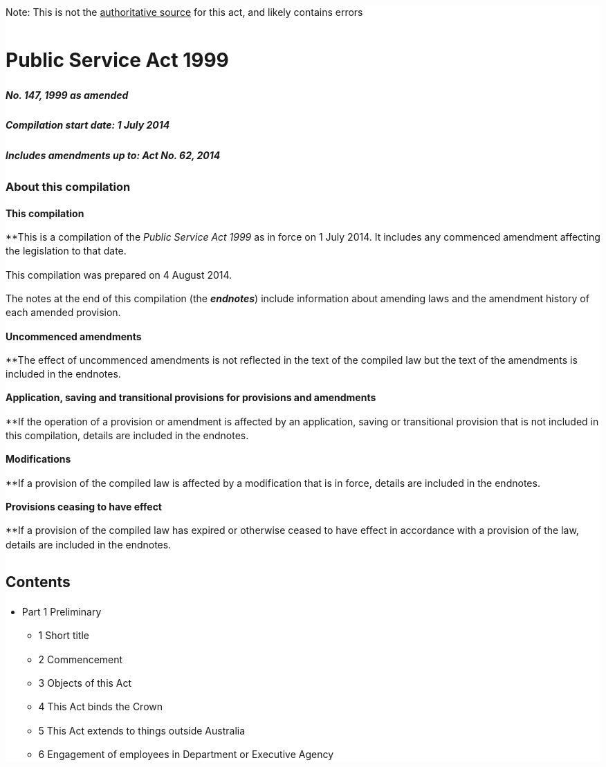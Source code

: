 Note: This is not the [authoritative source](https://www.comlaw.gov.au/Details/C2014C00511) for this act, and likely contains errors

# Public Service Act 1999

##### No. 147, 1999 as amended

##### Compilation start date: 1 July 2014

##### Includes amendments up to: Act No. 62, 2014

### About this compilation

**This compilation**

**This is a compilation of the _Public Service Act 1999_ as in force on 1 July 2014. It includes any commenced amendment affecting the legislation to that date.

This compilation was prepared on 4 August 2014.

The notes at the end of this compilation (the **_endnotes_**) include information about amending laws and the amendment history of each amended provision.

**Uncommenced amendments**

**The effect of uncommenced amendments is not reflected in the text of the compiled law but the text of the amendments is included in the endnotes.

**Application, saving and transitional provisions for provisions and amendments**

**If the operation of a provision or amendment is affected by an application, saving or transitional provision that is not included in this compilation, details are included in the endnotes.

**Modifications**

**If a provision of the compiled law is affected by a modification that is in force, details are included in the endnotes. 

**Provisions ceasing to have effect**

**If a provision of the compiled law has expired or otherwise ceased to have effect in accordance with a provision of the law, details are included in the endnotes.

## Contents

  * Part 1 Preliminary 

       * 1 Short title 

       * 2 Commencement 

       * 3 Objects of this Act 

       * 4 This Act binds the Crown 

       * 5 This Act extends to things outside Australia 

       * 6 Engagement of employees in Department or Executive Agency 
